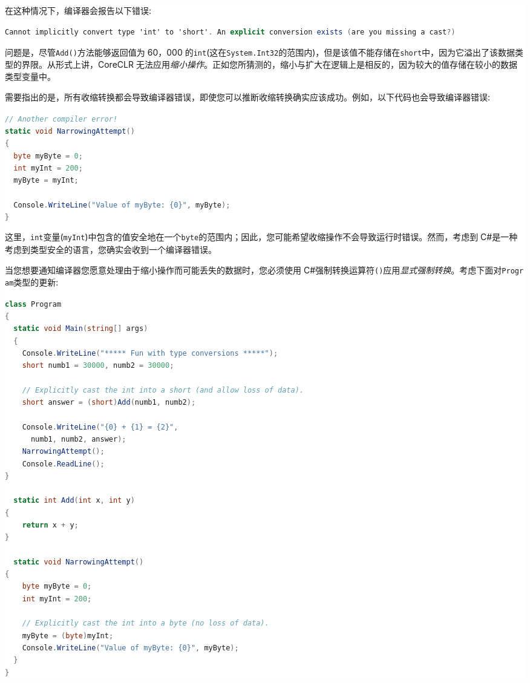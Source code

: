 在这种情况下，编译器会报告以下错误:

```cs
Cannot implicitly convert type 'int' to 'short'. An explicit conversion exists (are you missing a cast?)

```

问题是，尽管`Add()`方法能够返回值为 60，000 的`int`(这在`System.Int32`的范围内)，但是该值不能存储在`short`中，因为它溢出了该数据类型的界限。从形式上讲，CoreCLR 无法应用*缩小操作*。正如您所猜测的，缩小与扩大在逻辑上是相反的，因为较大的值存储在较小的数据类型变量中。

需要指出的是，所有收缩转换都会导致编译器错误，即使您可以推断收缩转换确实应该成功。例如，以下代码也会导致编译器错误:

```cs
// Another compiler error!
static void NarrowingAttempt()
{
  byte myByte = 0;
  int myInt = 200;
  myByte = myInt;

  Console.WriteLine("Value of myByte: {0}", myByte);
}

```

这里，`int`变量(`myInt`)中包含的值安全地在一个`byte`的范围内；因此，您可能希望收缩操作不会导致运行时错误。然而，考虑到 C#是一种考虑到类型安全的语言，您确实会收到一个编译器错误。

当您想要通知编译器您愿意处理由于缩小操作而可能丢失的数据时，您必须使用 C#强制转换运算符`()`应用*显式强制转换*。考虑下面对`Program`类型的更新:

```cs
class Program
{
  static void Main(string[] args)
  {
    Console.WriteLine("***** Fun with type conversions *****");
    short numb1 = 30000, numb2 = 30000;

    // Explicitly cast the int into a short (and allow loss of data).
    short answer = (short)Add(numb1, numb2);

    Console.WriteLine("{0} + {1} = {2}",
      numb1, numb2, answer);
    NarrowingAttempt();
    Console.ReadLine();
}

  static int Add(int x, int y)
{
    return x + y;
}

  static void NarrowingAttempt()
{
    byte myByte = 0;
    int myInt = 200;

    // Explicitly cast the int into a byte (no loss of data).
    myByte = (byte)myInt;
    Console.WriteLine("Value of myByte: {0}", myByte);
  }
}

```
